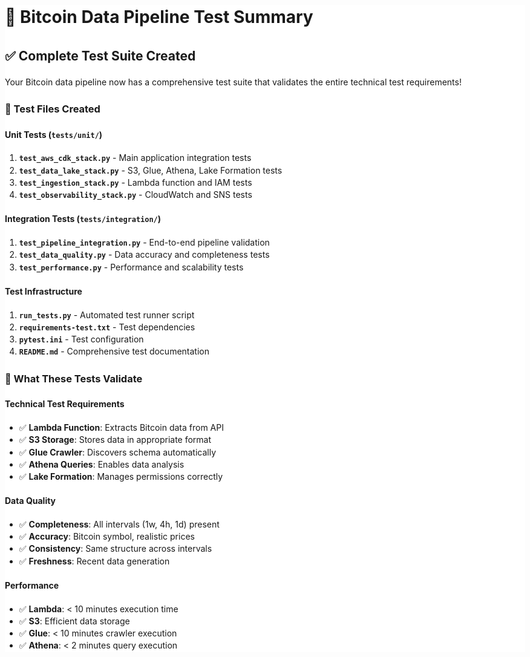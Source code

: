 # 🧪 Bitcoin Data Pipeline Test Summary

## ✅ Complete Test Suite Created

Your Bitcoin data pipeline now has a comprehensive test suite that validates the entire technical test requirements!

### 📁 Test Files Created

#### **Unit Tests** (`tests/unit/`)

1. **`test_aws_cdk_stack.py`** - Main application integration tests
2. **`test_data_lake_stack.py`** - S3, Glue, Athena, Lake Formation tests
3. **`test_ingestion_stack.py`** - Lambda function and IAM tests
4. **`test_observability_stack.py`** - CloudWatch and SNS tests

#### **Integration Tests** (`tests/integration/`)

1. **`test_pipeline_integration.py`** - End-to-end pipeline validation
2. **`test_data_quality.py`** - Data accuracy and completeness tests
3. **`test_performance.py`** - Performance and scalability tests

#### **Test Infrastructure**

1. **`run_tests.py`** - Automated test runner script
2. **`requirements-test.txt`** - Test dependencies
3. **`pytest.ini`** - Test configuration
4. **`README.md`** - Comprehensive test documentation

### 🎯 What These Tests Validate

#### **Technical Test Requirements**

- ✅ **Lambda Function**: Extracts Bitcoin data from API
- ✅ **S3 Storage**: Stores data in appropriate format
- ✅ **Glue Crawler**: Discovers schema automatically
- ✅ **Athena Queries**: Enables data analysis
- ✅ **Lake Formation**: Manages permissions correctly

#### **Data Quality**

- ✅ **Completeness**: All intervals (1w, 4h, 1d) present
- ✅ **Accuracy**: Bitcoin symbol, realistic prices
- ✅ **Consistency**: Same structure across intervals
- ✅ **Freshness**: Recent data generation

#### **Performance**

- ✅ **Lambda**: < 10 minutes execution time
- ✅ **S3**: Efficient data storage
- ✅ **Glue**: < 10 minutes crawler execution
- ✅ **Athena**: < 2 minutes query execution
